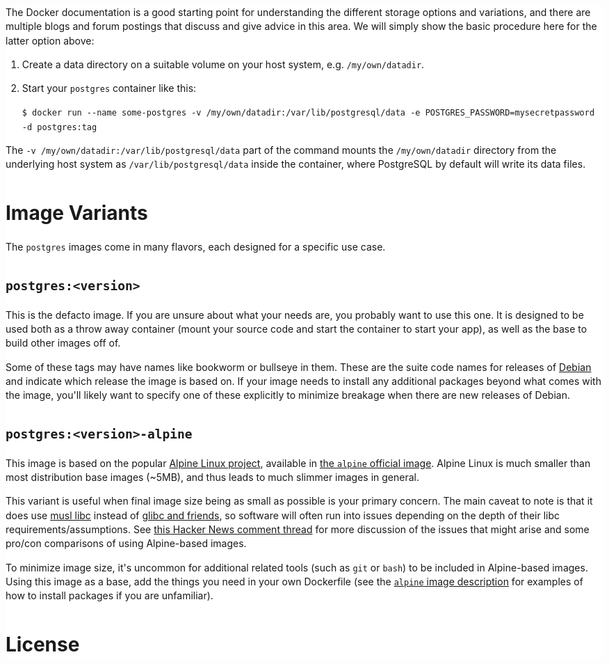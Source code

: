 The Docker documentation is a good starting point for understanding the different storage options and variations, and there are multiple blogs and forum postings that discuss and give advice in this area. We will simply show the basic procedure here for the latter option above:

1.	Create a data directory on a suitable volume on your host system, e.g. `/my/own/datadir`.
2.	Start your `postgres` container like this:

	```console
	$ docker run --name some-postgres -v /my/own/datadir:/var/lib/postgresql/data -e POSTGRES_PASSWORD=mysecretpassword -d postgres:tag
	```

The `-v /my/own/datadir:/var/lib/postgresql/data` part of the command mounts the `/my/own/datadir` directory from the underlying host system as `/var/lib/postgresql/data` inside the container, where PostgreSQL by default will write its data files.

# Image Variants

The `postgres` images come in many flavors, each designed for a specific use case.

## `postgres:<version>`

This is the defacto image. If you are unsure about what your needs are, you probably want to use this one. It is designed to be used both as a throw away container (mount your source code and start the container to start your app), as well as the base to build other images off of.

Some of these tags may have names like bookworm or bullseye in them. These are the suite code names for releases of [Debian](https://wiki.debian.org/DebianReleases) and indicate which release the image is based on. If your image needs to install any additional packages beyond what comes with the image, you'll likely want to specify one of these explicitly to minimize breakage when there are new releases of Debian.

## `postgres:<version>-alpine`

This image is based on the popular [Alpine Linux project](https://alpinelinux.org), available in [the `alpine` official image](https://hub.docker.com/_/alpine). Alpine Linux is much smaller than most distribution base images (~5MB), and thus leads to much slimmer images in general.

This variant is useful when final image size being as small as possible is your primary concern. The main caveat to note is that it does use [musl libc](https://musl.libc.org) instead of [glibc and friends](https://www.etalabs.net/compare_libcs.html), so software will often run into issues depending on the depth of their libc requirements/assumptions. See [this Hacker News comment thread](https://news.ycombinator.com/item?id=10782897) for more discussion of the issues that might arise and some pro/con comparisons of using Alpine-based images.

To minimize image size, it's uncommon for additional related tools (such as `git` or `bash`) to be included in Alpine-based images. Using this image as a base, add the things you need in your own Dockerfile (see the [`alpine` image description](https://hub.docker.com/_/alpine/) for examples of how to install packages if you are unfamiliar).

# License
